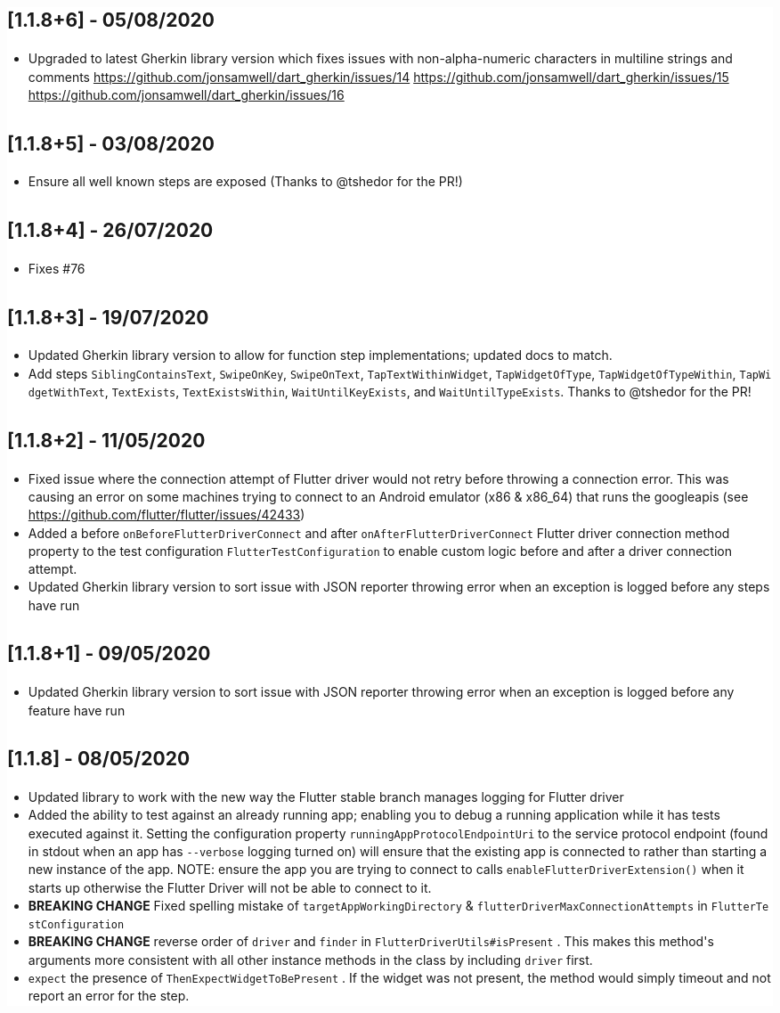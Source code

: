 ## [1.1.8+6] - 05/08/2020
- Upgraded to latest Gherkin library version which fixes issues with non-alpha-numeric characters in multiline strings and comments https://github.com/jonsamwell/dart_gherkin/issues/14 https://github.com/jonsamwell/dart_gherkin/issues/15 https://github.com/jonsamwell/dart_gherkin/issues/16


## [1.1.8+5] - 03/08/2020
* Ensure all well known steps are exposed (Thanks to @tshedor for the PR!)

## [1.1.8+4] - 26/07/2020
* Fixes #76

## [1.1.8+3] - 19/07/2020
* Updated Gherkin library version to allow for function step implementations; updated docs to match.
* Add steps `SiblingContainsText`, `SwipeOnKey`, `SwipeOnText`, `TapTextWithinWidget`, `TapWidgetOfType`, `TapWidgetOfTypeWithin`, `TapWidgetWithText`, `TextExists`, `TextExistsWithin`, `WaitUntilKeyExists`, and `WaitUntilTypeExists`. Thanks to @tshedor for the PR!

## [1.1.8+2] - 11/05/2020

* Fixed issue where the connection attempt of Flutter driver would not retry before throwing a connection error.  This was causing an error on some machines trying to connect to an Android emulator (x86 & x86_64) that runs the googleapis (see https://github.com/flutter/flutter/issues/42433)
* Added a before `onBeforeFlutterDriverConnect` and after `onAfterFlutterDriverConnect` Flutter driver connection method property to the test configuration `FlutterTestConfiguration` to enable custom logic before and after a driver connection attempt.
* Updated Gherkin library version to sort issue with JSON reporter throwing error when an exception is logged before any steps have run

## [1.1.8+1] - 09/05/2020

* Updated Gherkin library version to sort issue with JSON reporter throwing error when an exception is logged before any feature have run

## [1.1.8] - 08/05/2020

* Updated library to work with the new way the Flutter stable branch manages logging for Flutter driver
* Added the ability to test against an already running app; enabling you to debug a running application while it has tests executed against it.  Setting the configuration property `runningAppProtocolEndpointUri` to the service protocol endpoint (found in stdout when an app has `--verbose` logging turned on) will ensure that the existing app is connected to rather than starting a new instance of the app.  NOTE: ensure the app you are trying to connect to calls `enableFlutterDriverExtension()` when it starts up otherwise the Flutter Driver will not be able to connect to it.
* **BREAKING CHANGE** Fixed spelling mistake of `targetAppWorkingDirectory` & `flutterDriverMaxConnectionAttempts` in `FlutterTestConfiguration`
* **BREAKING CHANGE** reverse order of `driver` and `finder` in `FlutterDriverUtils#isPresent` . This makes this method's arguments more consistent with all other instance methods in the class by including `driver` first.
* `expect` the presence of `ThenExpectWidgetToBePresent` . If the widget was not present, the method would simply timeout and not report an error for the step.
